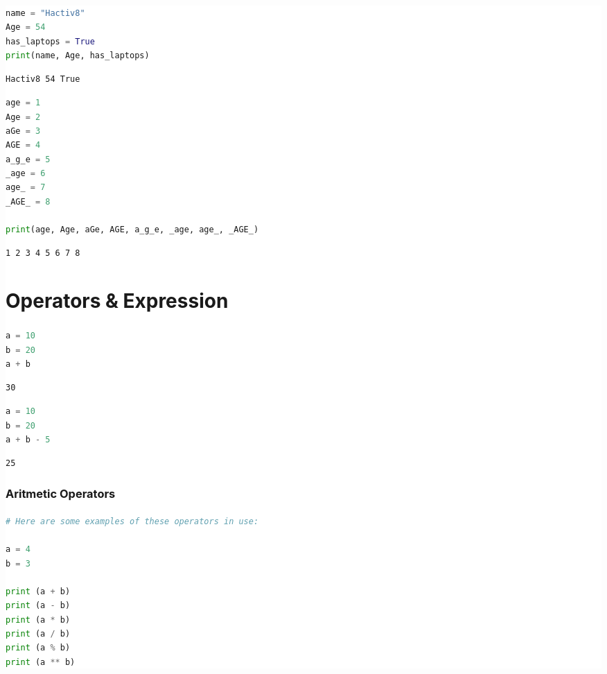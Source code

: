 

```python
name = "Hactiv8"
Age = 54
has_laptops = True
print(name, Age, has_laptops)
```

    Hactiv8 54 True
    


```python
age = 1
Age = 2
aGe = 3
AGE = 4
a_g_e = 5
_age = 6
age_ = 7
_AGE_ = 8

print(age, Age, aGe, AGE, a_g_e, _age, age_, _AGE_)
```

    1 2 3 4 5 6 7 8
    

# Operators & Expression


```python
a = 10
b = 20
a + b
```




    30




```python
a = 10
b = 20
a + b - 5
```




    25



### Aritmetic Operators


```python
# Here are some examples of these operators in use:

a = 4
b = 3

print (a + b)
print (a - b)
print (a * b)
print (a / b)
print (a % b)
print (a ** b)
```
